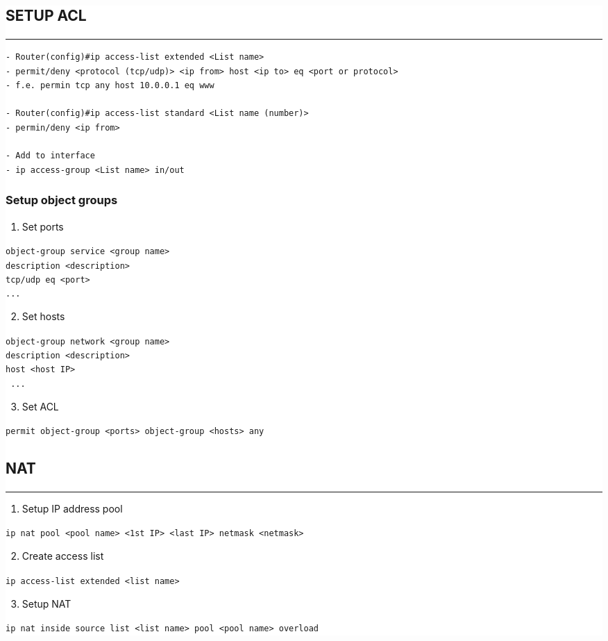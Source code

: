 ## SETUP ACL

-------------------------
```
- Router(config)#ip access-list extended <List name> 
- permit/deny <protocol (tcp/udp)> <ip from> host <ip to> eq <port or protocol>
- f.e. permin tcp any host 10.0.0.1 eq www

- Router(config)#ip access-list standard <List name (number)>
- permin/deny <ip from>

- Add to interface
- ip access-group <List name> in/out
```

### Setup object groups

1. Set ports
```
object-group service <group name>
description <description>
tcp/udp eq <port>
...
``` 
2. Set hosts
```
object-group network <group name>
description <description>
host <host IP>
 ...
```
3. Set ACL
```
permit object-group <ports> object-group <hosts> any 
```

## NAT

-------------------------

1. Setup IP address pool
``` 
ip nat pool <pool name> <1st IP> <last IP> netmask <netmask>
```

2. Create access list
```
ip access-list extended <list name>
```

3. Setup NAT
``` 
ip nat inside source list <list name> pool <pool name> overload
```
